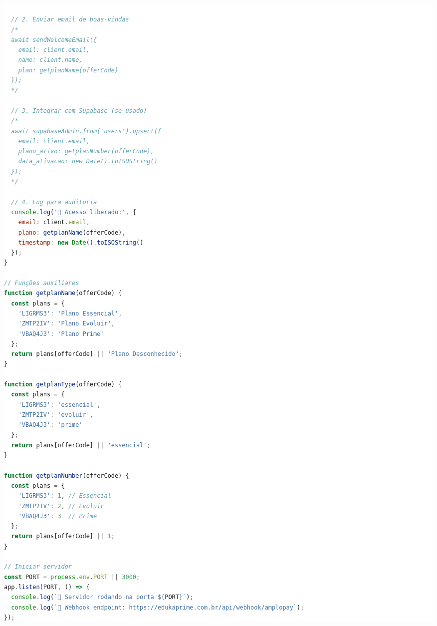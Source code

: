 ```javascript

  // 2. Enviar email de boas-vindas
  /*
  await sendWelcomeEmail({
    email: client.email,
    name: client.name,
    plan: getplanName(offerCode)
  });
  */

  // 3. Integrar com Supabase (se usado)
  /*
  await supabaseAdmin.from('users').upsert({
    email: client.email,
    plano_ativo: getplanNumber(offerCode),
    data_ativacao: new Date().toISOString()
  });
  */

  // 4. Log para auditoria
  console.log('📝 Acesso liberado:', {
    email: client.email,
    plano: getplanName(offerCode),
    timestamp: new Date().toISOString()
  });
}

// Funções auxiliares
function getplanName(offerCode) {
  const plans = {
    'LIGRMS3': 'Plano Essencial',
    'ZMTP2IV': 'Plano Evoluir',
    'VBAQ4J3': 'Plano Prime'
  };
  return plans[offerCode] || 'Plano Desconhecido';
}

function getplanType(offerCode) {
  const plans = {
    'LIGRMS3': 'essencial',
    'ZMTP2IV': 'evoluir',
    'VBAQ4J3': 'prime'
  };
  return plans[offerCode] || 'essencial';
}

function getplanNumber(offerCode) {
  const plans = {
    'LIGRMS3': 1, // Essencial
    'ZMTP2IV': 2, // Evoluir
    'VBAQ4J3': 3  // Prime
  };
  return plans[offerCode] || 1;
}

// Iniciar servidor
const PORT = process.env.PORT || 3000;
app.listen(PORT, () => {
  console.log(`🚀 Servidor rodando na porta ${PORT}`);
  console.log(`📡 Webhook endpoint: https://edukaprime.com.br/api/webhook/amplopay`);
});
```
